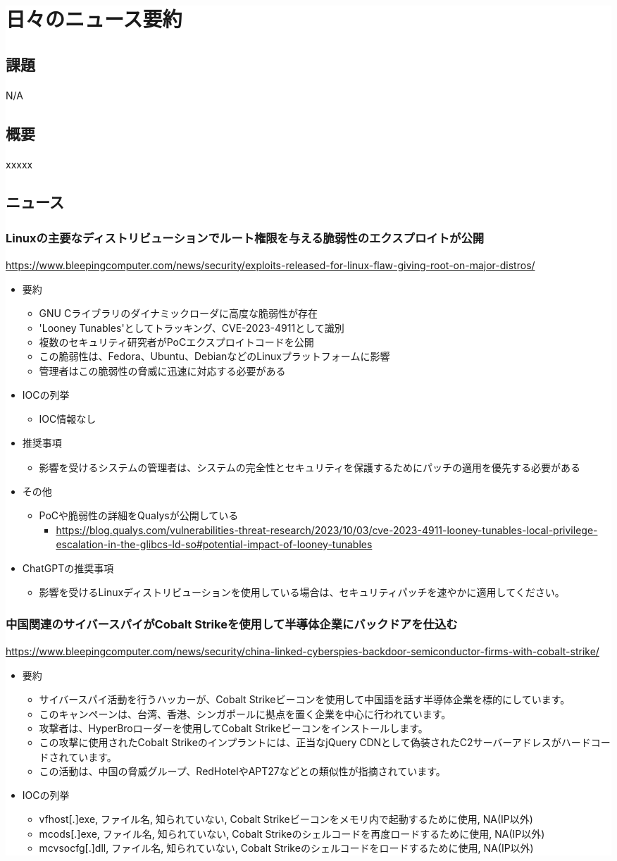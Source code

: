 # 日々のニュース要約

## 課題

N/A

## 概要

xxxxx

## ニュース

### Linuxの主要なディストリビューションでルート権限を与える脆弱性のエクスプロイトが公開
https://www.bleepingcomputer.com/news/security/exploits-released-for-linux-flaw-giving-root-on-major-distros/

- 要約
    - GNU Cライブラリのダイナミックローダに高度な脆弱性が存在
    - 'Looney Tunables'としてトラッキング、CVE-2023-4911として識別
    - 複数のセキュリティ研究者がPoCエクスプロイトコードを公開
    - この脆弱性は、Fedora、Ubuntu、DebianなどのLinuxプラットフォームに影響
    - 管理者はこの脆弱性の脅威に迅速に対応する必要がある

- IOCの列挙
    - IOC情報なし

- 推奨事項
    - 影響を受けるシステムの管理者は、システムの完全性とセキュリティを保護するためにパッチの適用を優先する必要がある

- その他
    - PoCや脆弱性の詳細をQualysが公開している
        - https://blog.qualys.com/vulnerabilities-threat-research/2023/10/03/cve-2023-4911-looney-tunables-local-privilege-escalation-in-the-glibcs-ld-so#potential-impact-of-looney-tunables

- ChatGPTの推奨事項
    - 影響を受けるLinuxディストリビューションを使用している場合は、セキュリティパッチを速やかに適用してください。

### 中国関連のサイバースパイがCobalt Strikeを使用して半導体企業にバックドアを仕込む
https://www.bleepingcomputer.com/news/security/china-linked-cyberspies-backdoor-semiconductor-firms-with-cobalt-strike/

- 要約
    - サイバースパイ活動を行うハッカーが、Cobalt Strikeビーコンを使用して中国語を話す半導体企業を標的にしています。
    - このキャンペーンは、台湾、香港、シンガポールに拠点を置く企業を中心に行われています。
    - 攻撃者は、HyperBroローダーを使用してCobalt Strikeビーコンをインストールします。
    - この攻撃に使用されたCobalt Strikeのインプラントには、正当なjQuery CDNとして偽装されたC2サーバーアドレスがハードコードされています。
    - この活動は、中国の脅威グループ、RedHotelやAPT27などとの類似性が指摘されています。

- IOCの列挙
    - vfhost[.]exe, ファイル名, 知られていない, Cobalt Strikeビーコンをメモリ内で起動するために使用, NA(IP以外)
    - mcods[.]exe, ファイル名, 知られていない, Cobalt Strikeのシェルコードを再度ロードするために使用, NA(IP以外)
    - mcvsocfg[.]dll, ファイル名, 知られていない, Cobalt Strikeのシェルコードをロードするために使用, NA(IP以外)
